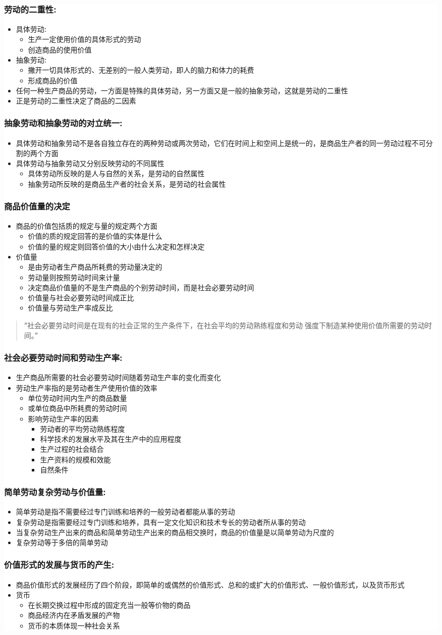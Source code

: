 ### 劳动的二重性:
- 具体劳动:
	- 生产一定使用价值的具体形式的劳动
	- 创造商品的使用价值
- 抽象劳动: 
	- 撇开一切具体形式的、无差别的一般人类劳动，即人的脑力和体力的耗费
	- 形成商品的价值
- 任何一种生产商品的劳动，一方面是特殊的具体劳动，另一方面又是一般的抽象劳动，这就是劳动的二重性
- 正是劳动的二重性决定了商品的二因素

### 抽象劳动和抽象劳动的对立统一:
- 具体劳动和抽象劳动不是各自独立存在的两种劳动或两次劳动，它们在时间上和空间上是统一的，是商品生产者的同一劳动过程不可分割的两个方面
- 具体劳动与抽象劳动又分别反映劳动的不同属性
	- 具体劳动所反映的是人与自然的关系，是劳动的自然属性
	- 抽象劳动所反映的是商品生产者的社会关系，是劳动的社会属性

### 商品价值量的决定
- 商品的价值包括质的规定与量的规定两个方面
	- 价值的质的规定回答的是价值的实体是什么
	- 价值的量的规定则回答价值的大小由什么决定和怎样决定
- 价值量
	- 是由劳动者生产商品所耗费的劳动量决定的
	- 劳动量则按照劳动时间来计量
	- 决定商品价值量的不是生产商品的个别劳动时间，而是社会必要劳动时间
	- 价值量与社会必要劳动时间成正比
	- 价值量与劳动生产率成反比

> “社会必要劳动时间是在现有的社会正常的生产条件下，在社会平均的劳动熟练程度和劳动 强度下制造某种使用价值所需要的劳动时间。”

### 社会必要劳动时间和劳动生产率:
- 生产商品所需要的社会必要劳动时间随着劳动生产率的变化而变化
- 劳动生产率指的是劳动者生产使用价值的效率
	- 单位劳动时间内生产的商品数量
	- 或单位商品中所耗费的劳动时间
	- 影响劳动生产率的因素
		- 劳动者的平均劳动熟练程度
		- 科学技术的发展水平及其在生产中的应用程度
		- 生产过程的社会结合
		- 生产资料的规模和效能
		- 自然条件

### 简单劳动复杂劳动与价值量:
- 简单劳动是指不需要经过专门训练和培养的一般劳动者都能从事的劳动
- 复杂劳动是指需要经过专门训练和培养，具有一定文化知识和技术专长的劳动者所从事的劳动
- 当复杂劳动生产出来的商品和简单劳动生产出来的商品相交换时，商品的价值量是以简单劳动为尺度的
- 复杂劳动等于多倍的简单劳动

### 价值形式的发展与货币的产生:
- 商品价值形式的发展经历了四个阶段，即简单的或偶然的价值形式、总和的或扩大的价值形式、一般价值形式，以及货币形式
- 货币
	- 在长期交换过程中形成的固定充当一般等价物的商品
	- 商品经济内在矛盾发展的产物
	- 货币的本质体现一种社会关系
